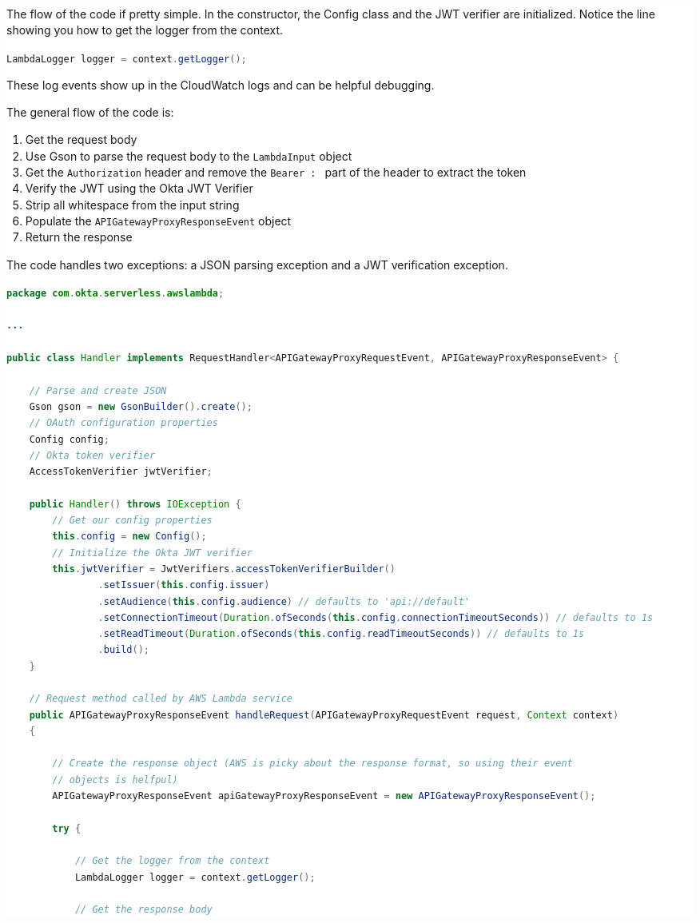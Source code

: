 The flow of the code if pretty simple. In the constructor, the Config class and the JWT verifier are initialized. Notice the line showing you how to get the logger from the context.

```java
LambdaLogger logger = context.getLogger();
```
These log events show up in the CloudWatch logs and can be helpful debugging.

The general flow of the code is:

1. Get the request body
2. Use Gson to parse the request body to the `LambdaInput` object
3. Get the `Authorization` header and remove the `Bearer : ` part of the header to extract the token
4. Verify the JWT using the Okta JWT Verifier
5. Strip all whitespace from the input string
6. Populate the `APIGatewayProxyResponseEvent` object
7. Return the response

The code handles two exceptions: a JSON parsing exception and a JWT verification exception.

```java
package com.okta.serverless.awslambda;

...

public class Handler implements RequestHandler<APIGatewayProxyRequestEvent, APIGatewayProxyResponseEvent> {

    // Parse and create JSON
    Gson gson = new GsonBuilder().create();
    // OAuth configuration properties
    Config config;
    // Okta token verifier
    AccessTokenVerifier jwtVerifier;

    public Handler() throws IOException {
        // Get our config properties
        this.config = new Config();
        // Initialize the Okta JWT verifier
        this.jwtVerifier = JwtVerifiers.accessTokenVerifierBuilder()
                .setIssuer(this.config.issuer)
                .setAudience(this.config.audience) // defaults to 'api://default'
                .setConnectionTimeout(Duration.ofSeconds(this.config.connectionTimeoutSeconds)) // defaults to 1s
                .setReadTimeout(Duration.ofSeconds(this.config.readTimeoutSeconds)) // defaults to 1s
                .build();
    }

    // Request method called by AWS Lambda service
    public APIGatewayProxyResponseEvent handleRequest(APIGatewayProxyRequestEvent request, Context context)
    {

        // Create the response object (AWS is picky about the response format, so using their event
        // objects is helfpul)
        APIGatewayProxyResponseEvent apiGatewayProxyResponseEvent = new APIGatewayProxyResponseEvent();

        try {

            // Get the logger from the context
            LambdaLogger logger = context.getLogger();

            // Get the response body
```